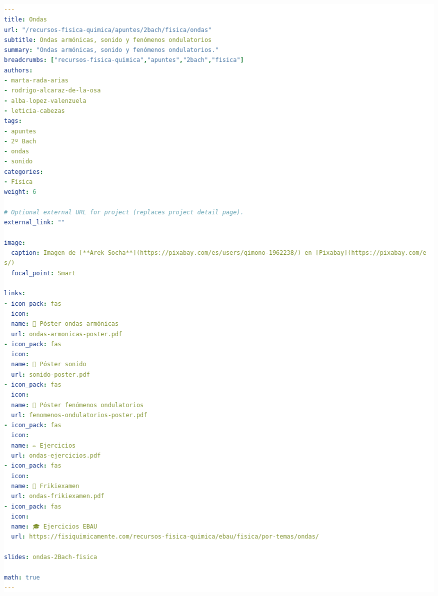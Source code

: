 ```yaml
---
title: Ondas
url: "/recursos-fisica-quimica/apuntes/2bach/fisica/ondas"
subtitle: Ondas armónicas, sonido y fenómenos ondulatorios
summary: "Ondas armónicas, sonido y fenómenos ondulatorios."
breadcrumbs: ["recursos-fisica-quimica","apuntes","2bach","fisica"]
authors:
- marta-rada-arias
- rodrigo-alcaraz-de-la-osa
- alba-lopez-valenzuela
- leticia-cabezas
tags:
- apuntes
- 2º Bach
- ondas
- sonido
categories:
- Física
weight: 6

# Optional external URL for project (replaces project detail page).
external_link: ""

image:
  caption: Imagen de [**Arek Socha**](https://pixabay.com/es/users/qimono-1962238/) en [Pixabay](https://pixabay.com/es/)
  focal_point: Smart

links:
- icon_pack: fas
  icon:
  name: 📜 Póster ondas armónicas
  url: ondas-armonicas-poster.pdf
- icon_pack: fas
  icon:
  name: 📜 Póster sonido
  url: sonido-poster.pdf
- icon_pack: fas
  icon:
  name: 📜 Póster fenómenos ondulatorios
  url: fenomenos-ondulatorios-poster.pdf
- icon_pack: fas
  icon:
  name: ✏️ Ejercicios
  url: ondas-ejercicios.pdf
- icon_pack: fas
  icon:
  name: 📝 Frikiexamen
  url: ondas-frikiexamen.pdf
- icon_pack: fas
  icon:
  name: 🎓 Ejercicios EBAU
  url: https://fisiquimicamente.com/recursos-fisica-quimica/ebau/fisica/por-temas/ondas/

slides: ondas-2Bach-fisica

math: true
---
```
